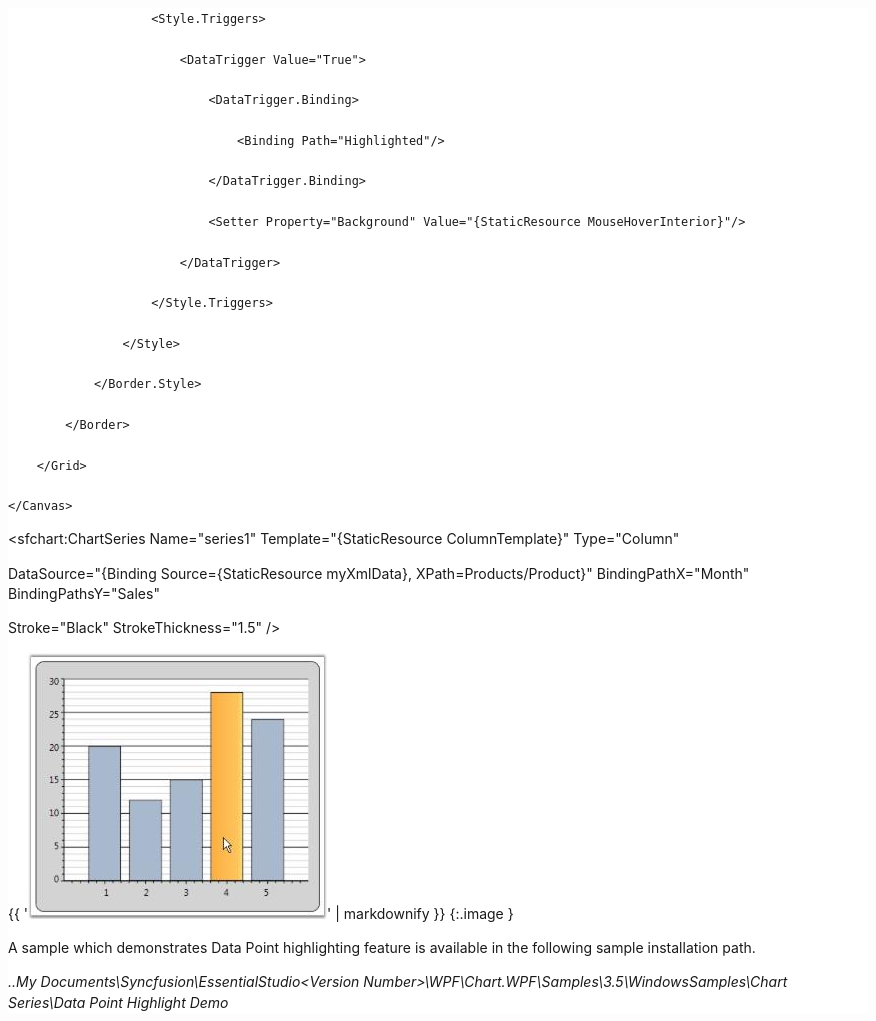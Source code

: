                         <Style.Triggers>

                            <DataTrigger Value="True">

                                <DataTrigger.Binding>

                                    <Binding Path="Highlighted"/>

                                </DataTrigger.Binding>

                                <Setter Property="Background" Value="{StaticResource MouseHoverInterior}"/>

                            </DataTrigger>

                        </Style.Triggers>

                    </Style>

                </Border.Style>

            </Border>

        </Grid>

    </Canvas>

</DataTemplate>





<sfchart:ChartSeries Name="series1"  Template="{StaticResource ColumnTemplate}" Type="Column"

DataSource="{Binding Source={StaticResource myXmlData}, XPath=Products/Product}" BindingPathX="Month" BindingPathsY="Sales"

Stroke="Black" StrokeThickness="1.5" />



{{ '![](Chart-Controls_images/Chart-Controls_img50.jpeg)' | markdownify }}
{:.image }


A sample which demonstrates Data Point highlighting feature is available in the following sample installation path.

_..My Documents\Syncfusion\EssentialStudio\<Version Number>\WPF\Chart.WPF\Samples\3.5\WindowsSamples\Chart Series\Data Point Highlight Demo_
